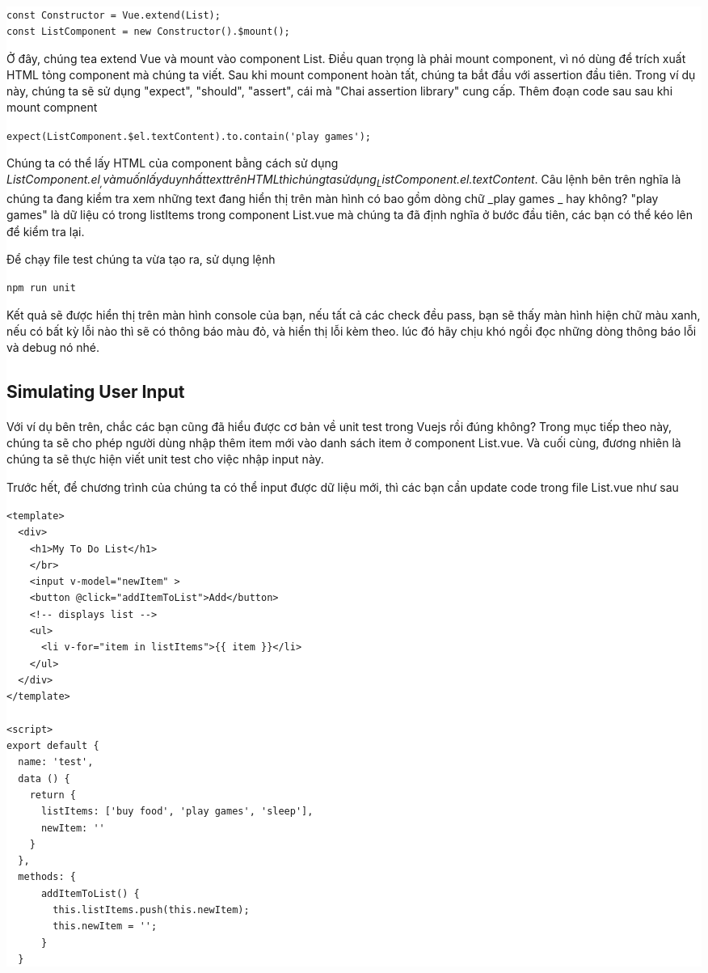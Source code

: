 ```
const Constructor = Vue.extend(List);
const ListComponent = new Constructor().$mount();
```

Ở đây, chúng tea extend Vue và mount vào component List. Điều quan trọng là phải mount component, vì nó dùng để trích xuất HTML tỏng component mà chúng ta viết. Sau khi mount component hoàn tất, chúng ta bắt đầu với assertion đầu tiên. Trong ví dụ này, chúng ta sẽ sử dụng "expect", "should", "assert", cái mà "Chai assertion library" cung cấp. Thêm đoạn code sau sau khi mount compnent

```
expect(ListComponent.$el.textContent).to.contain('play games');
```
Chúng ta có thể lấy HTML của component bằng cách sử dụng _ListComponent.$el_, và muốn lấy duy nhất text trên HTML thì chúng ta sử dụng _ListComponent.$el.textContent_. Câu lệnh bên trên nghĩa là chúng ta đang kiểm tra xem những text đang hiển thị trên màn hình có bao gồm dòng chữ _play games _ hay không? "play games" là dữ liệu có trong listItems trong component List.vue mà chúng ta đã định nghĩa ở bước đầu tiên, các bạn có thể kéo lên để kiểm tra lại.

Để chạy file test chúng ta vừa tạo ra, sử dụng lệnh

```
npm run unit
```

Kết quả sẽ được hiển thị trên màn hình console của bạn, nếu tất cả các check đều pass, bạn sẽ thấy màn hình hiện chữ màu xanh, nếu có bất kỳ lỗi nào thì sẽ có thông báo màu đỏ, và hiển thị lỗi kèm theo. lúc đó hãy chịu khó ngồi đọc những dòng thông báo lỗi và debug nó nhé. 

## Simulating User Input 

Với ví dụ bên trên, chắc các bạn cũng đã hiểu được cơ bản về unit test trong Vuejs rồi đúng không? Trong mục tiếp theo này, chúng ta sẽ cho phép người dùng nhập thêm item mới vào danh sách item ở component List.vue. Và cuối cùng, đương nhiên là chúng ta sẽ thực hiện viết unit test cho việc nhập input này. 

Trước hết, để chương trình của chúng ta có thể input được dữ liệu mới, thì các bạn cần update code trong file List.vue như sau

```
<template>
  <div>
    <h1>My To Do List</h1>
    </br>
    <input v-model="newItem" >
    <button @click="addItemToList">Add</button>
    <!-- displays list --> 
    <ul>
      <li v-for="item in listItems">{{ item }}</li>
    </ul>
  </div>
</template>

<script>
export default {
  name: 'test',
  data () {
    return {
      listItems: ['buy food', 'play games', 'sleep'],
      newItem: ''
    }
  },
  methods: {
      addItemToList() {
        this.listItems.push(this.newItem);
        this.newItem = '';
      }
  }
```